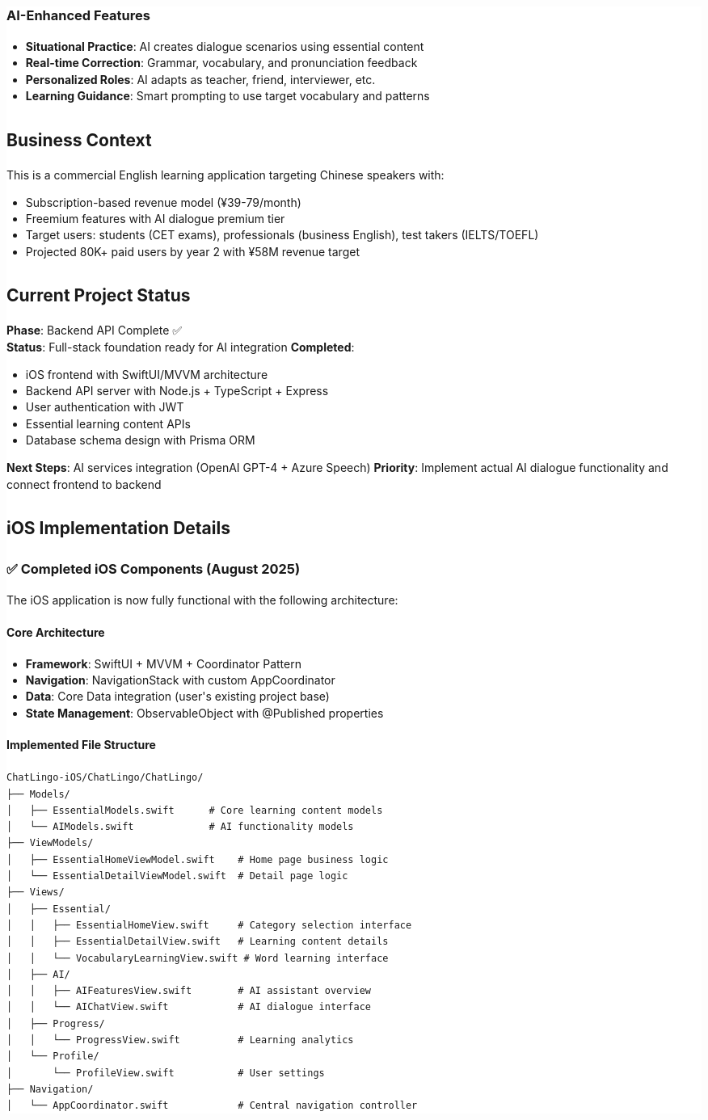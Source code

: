 ### AI-Enhanced Features
- **Situational Practice**: AI creates dialogue scenarios using essential content
- **Real-time Correction**: Grammar, vocabulary, and pronunciation feedback
- **Personalized Roles**: AI adapts as teacher, friend, interviewer, etc.
- **Learning Guidance**: Smart prompting to use target vocabulary and patterns

## Business Context

This is a commercial English learning application targeting Chinese speakers with:
- Subscription-based revenue model (¥39-79/month)
- Freemium features with AI dialogue premium tier
- Target users: students (CET exams), professionals (business English), test takers (IELTS/TOEFL)
- Projected 80K+ paid users by year 2 with ¥58M revenue target

## Current Project Status

**Phase**: Backend API Complete ✅  
**Status**: Full-stack foundation ready for AI integration
**Completed**: 
- iOS frontend with SwiftUI/MVVM architecture
- Backend API server with Node.js + TypeScript + Express
- User authentication with JWT 
- Essential learning content APIs
- Database schema design with Prisma ORM

**Next Steps**: AI services integration (OpenAI GPT-4 + Azure Speech)
**Priority**: Implement actual AI dialogue functionality and connect frontend to backend

## iOS Implementation Details

### ✅ Completed iOS Components (August 2025)
The iOS application is now fully functional with the following architecture:

#### Core Architecture
- **Framework**: SwiftUI + MVVM + Coordinator Pattern
- **Navigation**: NavigationStack with custom AppCoordinator
- **Data**: Core Data integration (user's existing project base)
- **State Management**: ObservableObject with @Published properties

#### Implemented File Structure
```
ChatLingo-iOS/ChatLingo/ChatLingo/
├── Models/
│   ├── EssentialModels.swift      # Core learning content models
│   └── AIModels.swift             # AI functionality models
├── ViewModels/
│   ├── EssentialHomeViewModel.swift    # Home page business logic
│   └── EssentialDetailViewModel.swift  # Detail page logic
├── Views/
│   ├── Essential/
│   │   ├── EssentialHomeView.swift     # Category selection interface
│   │   ├── EssentialDetailView.swift   # Learning content details
│   │   └── VocabularyLearningView.swift # Word learning interface
│   ├── AI/
│   │   ├── AIFeaturesView.swift        # AI assistant overview
│   │   └── AIChatView.swift            # AI dialogue interface
│   ├── Progress/
│   │   └── ProgressView.swift          # Learning analytics
│   └── Profile/
│       └── ProfileView.swift           # User settings
├── Navigation/
│   └── AppCoordinator.swift            # Central navigation controller
```